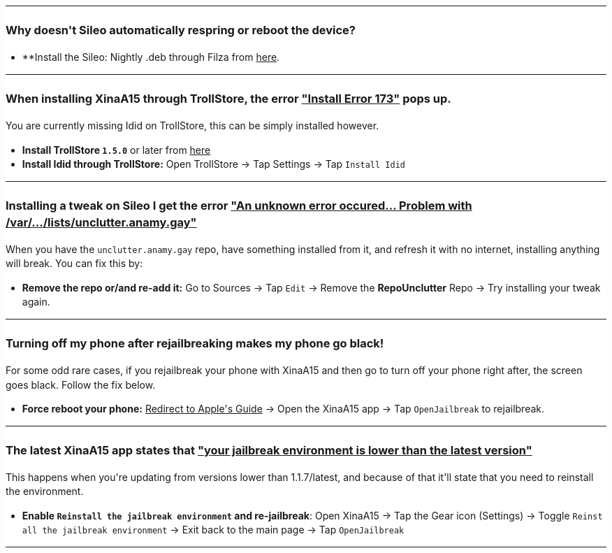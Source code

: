 ***

### Why doesn't Sileo automatically respring or reboot the device?
- **Install the Sileo: Nightly .deb through Filza from [here](https://github.com/Sileo/Sileo/releases/tag/xina-beta-5).

***

### When installing XinaA15 through TrollStore, the error ["Install Error 173"](https://user-images.githubusercontent.com/73033672/216380882-1e6dc245-65f1-42ed-b1e1-18a55e624aa9.png) pops up.
You are currently missing Idid on TrollStore, this can be simply installed however.
- **Install TrollStore `1.5.0`** or later from [here](https://github.com/opa334/TrollStore/releases)
- **Install Idid through TrollStore:** Open TrollStore → Tap Settings → Tap `Install Idid`

***

### Installing a tweak on Sileo I get the error ["An unknown error occured... Problem with /var/.../lists/unclutter.anamy.gay"](https://user-images.githubusercontent.com/73033672/216381984-1b05b9cc-4da6-40c8-b402-623b82360457.jpg)
When you have the `unclutter.anamy.gay` repo, have something installed from it, and refresh it with no internet, installing anything will break. You can fix this by:
- **Remove the repo or/and re-add it:** Go to Sources → Tap `Edit` → Remove the **RepoUnclutter** Repo → Try installing your tweak again.

***

### Turning off my phone after rejailbreaking makes my phone go black!
For some odd rare cases, if you rejailbreak your phone with XinaA15 and then go to turn off your phone right after, the screen goes black. Follow the fix below.
- **Force reboot your phone:** [Redirect to Apple's Guide](https://support.apple.com/guide/iphone/force-restart-iphone-iph8903c3ee6) → Open the XinaA15 app → Tap `OpenJailbreak` to rejailbreak.

***

### The latest XinaA15 app states that ["your jailbreak environment is lower than the latest version"](https://user-images.githubusercontent.com/73033672/221590481-c5a0cf9a-6123-498c-b69c-35c8910e6528.PNG)
This happens when you're updating from versions lower than 1.1.7/latest, and because of that it'll state that you need to reinstall the environment.
- **Enable `Reinstall the jailbreak environment` and re-jailbreak**: Open XinaA15 → Tap the Gear icon (Settings) → Toggle `Reinstall the jailbreak environment` → Exit back to the main page → Tap `OpenJailbreak`

***

